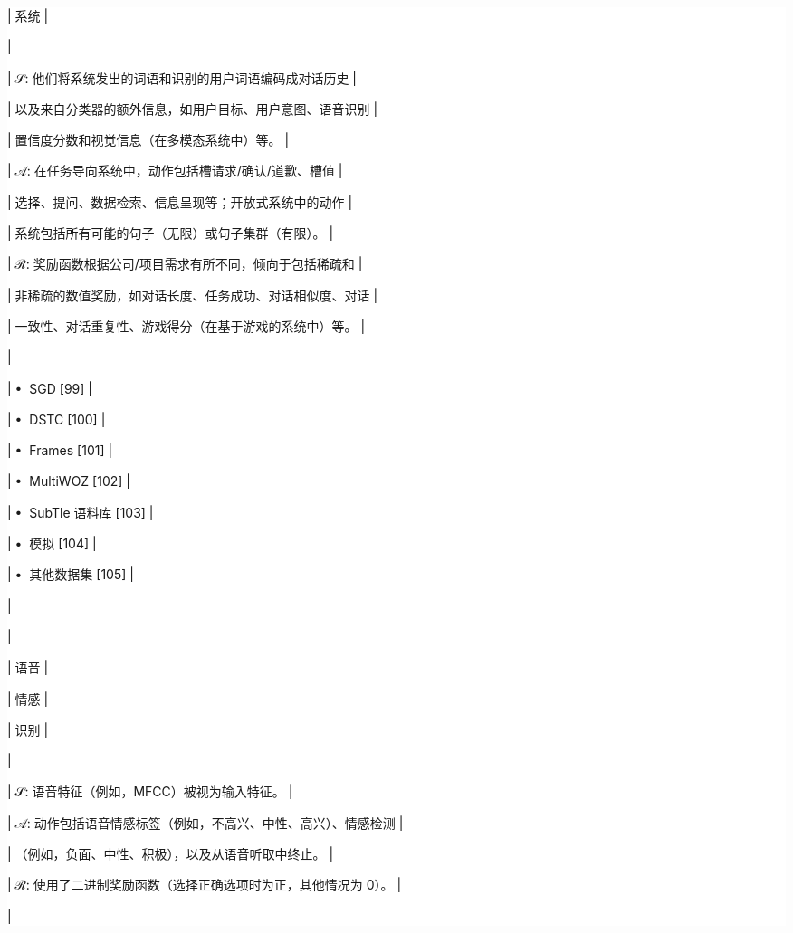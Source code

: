 &#124; 系统 &#124;

|

&#124; $\mathcal{S}$: 他们将系统发出的词语和识别的用户词语编码成对话历史 &#124;

&#124; 以及来自分类器的额外信息，如用户目标、用户意图、语音识别 &#124;

&#124; 置信度分数和视觉信息（在多模态系统中）等。 &#124;

&#124; $\mathcal{A}$: 在任务导向系统中，动作包括槽请求/确认/道歉、槽值 &#124;

&#124; 选择、提问、数据检索、信息呈现等；开放式系统中的动作 &#124;

&#124; 系统包括所有可能的句子（无限）或句子集群（有限）。 &#124;

&#124; $\mathcal{R}$: 奖励函数根据公司/项目需求有所不同，倾向于包括稀疏和 &#124;

&#124; 非稀疏的数值奖励，如对话长度、任务成功、对话相似度、对话 &#124;

&#124; 一致性、对话重复性、游戏得分（在基于游戏的系统中）等。 &#124;

|

&#124; •  SGD [99] &#124;

&#124; •  DSTC [100] &#124;

&#124; •  Frames [101] &#124;

&#124; •  MultiWOZ [102] &#124;

&#124; •  SubTle 语料库 [103] &#124;

&#124; •  模拟 [104] &#124;

&#124; •  其他数据集 [105] &#124;

|

|

&#124; 语音 &#124;

&#124; 情感 &#124;

&#124; 识别 &#124;

|

&#124; $\mathcal{S}$: 语音特征（例如，MFCC）被视为输入特征。 &#124;

&#124; $\mathcal{A}$: 动作包括语音情感标签（例如，不高兴、中性、高兴）、情感检测 &#124;

&#124; （例如，负面、中性、积极），以及从语音听取中终止。 &#124;

&#124; $\mathcal{R}$: 使用了二进制奖励函数（选择正确选项时为正，其他情况为 0）。 &#124;

|
